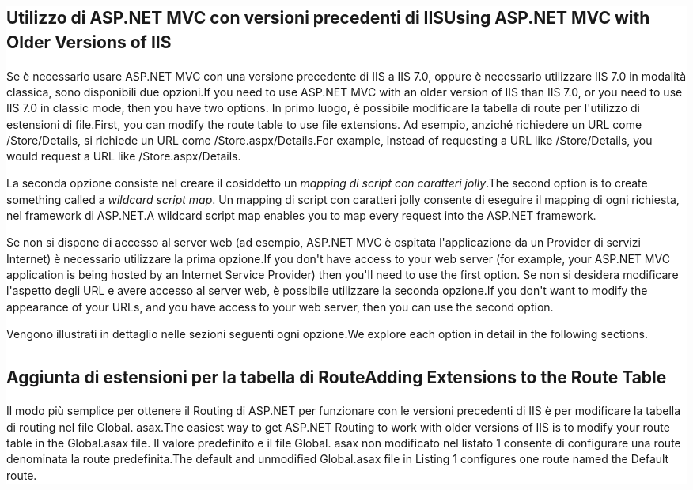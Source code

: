 ## <a name="using-aspnet-mvc-with-older-versions-of-iis"></a><span data-ttu-id="0f90e-153">Utilizzo di ASP.NET MVC con versioni precedenti di IIS</span><span class="sxs-lookup"><span data-stu-id="0f90e-153">Using ASP.NET MVC with Older Versions of IIS</span></span>

<span data-ttu-id="0f90e-154">Se è necessario usare ASP.NET MVC con una versione precedente di IIS a IIS 7.0, oppure è necessario utilizzare IIS 7.0 in modalità classica, sono disponibili due opzioni.</span><span class="sxs-lookup"><span data-stu-id="0f90e-154">If you need to use ASP.NET MVC with an older version of IIS than IIS 7.0, or you need to use IIS 7.0 in classic mode, then you have two options.</span></span> <span data-ttu-id="0f90e-155">In primo luogo, è possibile modificare la tabella di route per l'utilizzo di estensioni di file.</span><span class="sxs-lookup"><span data-stu-id="0f90e-155">First, you can modify the route table to use file extensions.</span></span> <span data-ttu-id="0f90e-156">Ad esempio, anziché richiedere un URL come /Store/Details, si richiede un URL come /Store.aspx/Details.</span><span class="sxs-lookup"><span data-stu-id="0f90e-156">For example, instead of requesting a URL like /Store/Details, you would request a URL like /Store.aspx/Details.</span></span>

<span data-ttu-id="0f90e-157">La seconda opzione consiste nel creare il cosiddetto un *mapping di script con caratteri jolly*.</span><span class="sxs-lookup"><span data-stu-id="0f90e-157">The second option is to create something called a *wildcard script map*.</span></span> <span data-ttu-id="0f90e-158">Un mapping di script con caratteri jolly consente di eseguire il mapping di ogni richiesta, nel framework di ASP.NET.</span><span class="sxs-lookup"><span data-stu-id="0f90e-158">A wildcard script map enables you to map every request into the ASP.NET framework.</span></span>

<span data-ttu-id="0f90e-159">Se non si dispone di accesso al server web (ad esempio, ASP.NET MVC è ospitata l'applicazione da un Provider di servizi Internet) è necessario utilizzare la prima opzione.</span><span class="sxs-lookup"><span data-stu-id="0f90e-159">If you don't have access to your web server (for example, your ASP.NET MVC application is being hosted by an Internet Service Provider) then you'll need to use the first option.</span></span> <span data-ttu-id="0f90e-160">Se non si desidera modificare l'aspetto degli URL e avere accesso al server web, è possibile utilizzare la seconda opzione.</span><span class="sxs-lookup"><span data-stu-id="0f90e-160">If you don't want to modify the appearance of your URLs, and you have access to your web server, then you can use the second option.</span></span>

<span data-ttu-id="0f90e-161">Vengono illustrati in dettaglio nelle sezioni seguenti ogni opzione.</span><span class="sxs-lookup"><span data-stu-id="0f90e-161">We explore each option in detail in the following sections.</span></span>

## <a name="adding-extensions-to-the-route-table"></a><span data-ttu-id="0f90e-162">Aggiunta di estensioni per la tabella di Route</span><span class="sxs-lookup"><span data-stu-id="0f90e-162">Adding Extensions to the Route Table</span></span>

<span data-ttu-id="0f90e-163">Il modo più semplice per ottenere il Routing di ASP.NET per funzionare con le versioni precedenti di IIS è per modificare la tabella di routing nel file Global. asax.</span><span class="sxs-lookup"><span data-stu-id="0f90e-163">The easiest way to get ASP.NET Routing to work with older versions of IIS is to modify your route table in the Global.asax file.</span></span> <span data-ttu-id="0f90e-164">Il valore predefinito e il file Global. asax non modificato nel listato 1 consente di configurare una route denominata la route predefinita.</span><span class="sxs-lookup"><span data-stu-id="0f90e-164">The default and unmodified Global.asax file in Listing 1 configures one route named the Default route.</span></span>
